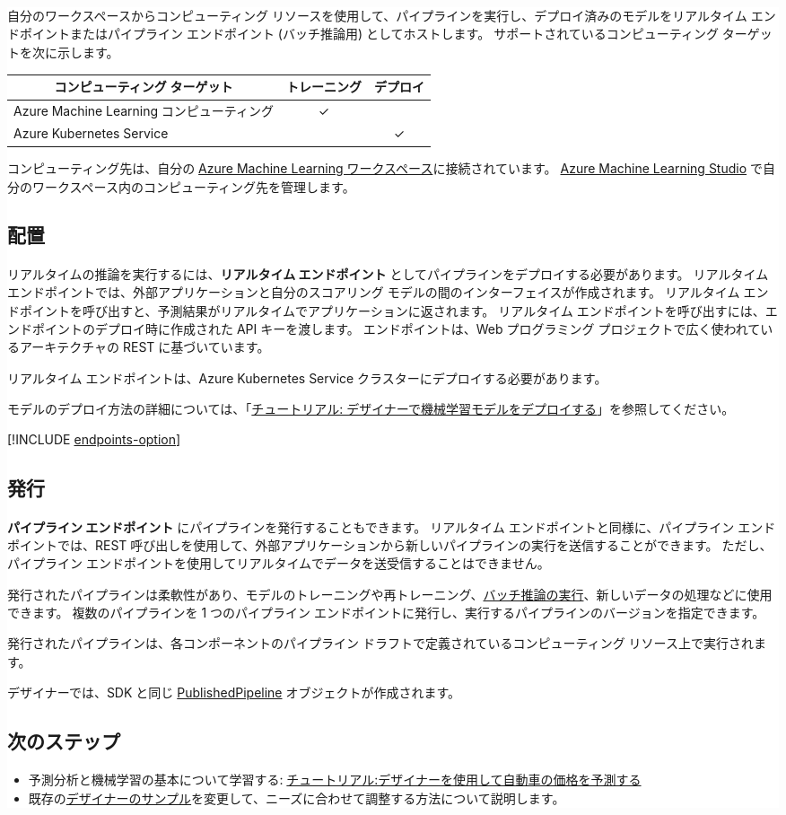 自分のワークスペースからコンピューティング リソースを使用して、パイプラインを実行し、デプロイ済みのモデルをリアルタイム エンドポイントまたはパイプライン エンドポイント (バッチ推論用) としてホストします。 サポートされているコンピューティング ターゲットを次に示します。

| コンピューティング ターゲット | トレーニング | デプロイ |
| ---- |:----:|:----:|
| Azure Machine Learning コンピューティング | ✓ | |
| Azure Kubernetes Service | | ✓ |

コンピューティング先は、自分の [Azure Machine Learning ワークスペース](concept-workspace.md)に接続されています。 [Azure Machine Learning Studio](https://ml.azure.com) で自分のワークスペース内のコンピューティング先を管理します。

## <a name="deploy"></a>配置

リアルタイムの推論を実行するには、**リアルタイム エンドポイント** としてパイプラインをデプロイする必要があります。 リアルタイム エンドポイントでは、外部アプリケーションと自分のスコアリング モデルの間のインターフェイスが作成されます。 リアルタイム エンドポイントを呼び出すと、予測結果がリアルタイムでアプリケーションに返されます。 リアルタイム エンドポイントを呼び出すには、エンドポイントのデプロイ時に作成された API キーを渡します。 エンドポイントは、Web プログラミング プロジェクトで広く使われているアーキテクチャの REST に基づいています。

リアルタイム エンドポイントは、Azure Kubernetes Service クラスターにデプロイする必要があります。

モデルのデプロイ方法の詳細については、「[チュートリアル: デザイナーで機械学習モデルをデプロイする](tutorial-designer-automobile-price-deploy.md)」を参照してください。

[!INCLUDE [endpoints-option](../../includes/machine-learning-endpoints-preview-note.md)]

## <a name="publish"></a>発行

**パイプライン エンドポイント** にパイプラインを発行することもできます。 リアルタイム エンドポイントと同様に、パイプライン エンドポイントでは、REST 呼び出しを使用して、外部アプリケーションから新しいパイプラインの実行を送信することができます。 ただし、パイプライン エンドポイントを使用してリアルタイムでデータを送受信することはできません。

発行されたパイプラインは柔軟性があり、モデルのトレーニングや再トレーニング、[バッチ推論の実行](how-to-run-batch-predictions-designer.md)、新しいデータの処理などに使用できます。 複数のパイプラインを 1 つのパイプライン エンドポイントに発行し、実行するパイプラインのバージョンを指定できます。

発行されたパイプラインは、各コンポーネントのパイプライン ドラフトで定義されているコンピューティング リソース上で実行されます。

デザイナーでは、SDK と同じ [PublishedPipeline](/python/api/azureml-pipeline-core/azureml.pipeline.core.graph.publishedpipeline) オブジェクトが作成されます。

## <a name="next-steps"></a>次のステップ

* 予測分析と機械学習の基本について学習する: [チュートリアル:デザイナーを使用して自動車の価格を予測する](tutorial-designer-automobile-price-train-score.md)
* 既存の[デザイナーのサンプル](samples-designer.md)を変更して、ニーズに合わせて調整する方法について説明します。